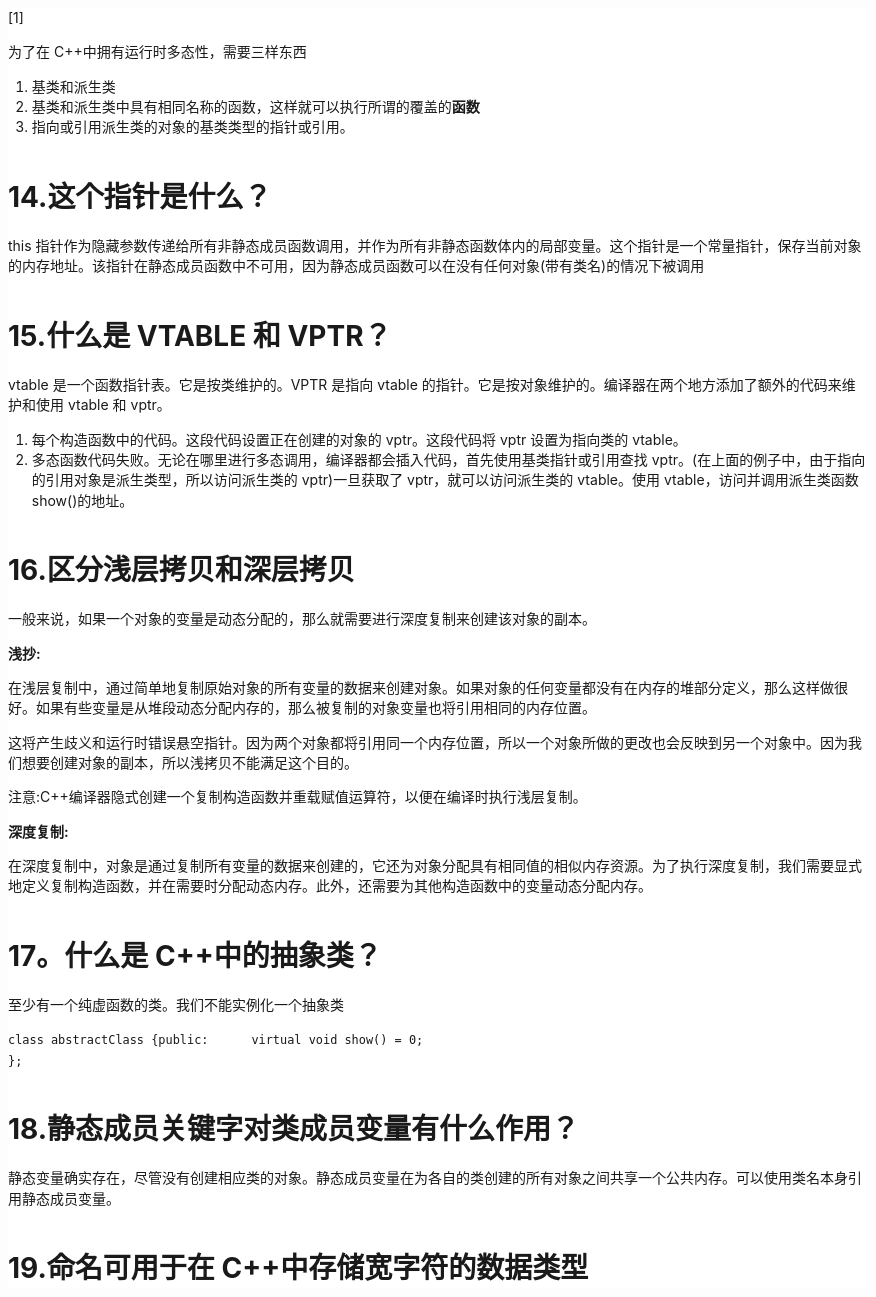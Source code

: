 [1]

为了在 C++中拥有运行时多态性，需要三样东西

1.  基类和派生类
2.  基类和派生类中具有相同名称的函数，这样就可以执行所谓的覆盖的**函数**
3.  指向或引用派生类的对象的基类类型的指针或引用。

# 14.这个指针是什么？

this 指针作为隐藏参数传递给所有非静态成员函数调用，并作为所有非静态函数体内的局部变量。这个指针是一个常量指针，保存当前对象的内存地址。该指针在静态成员函数中不可用，因为静态成员函数可以在没有任何对象(带有类名)的情况下被调用

# 15.什么是 VTABLE 和 VPTR？

vtable 是一个函数指针表。它是按类维护的。VPTR 是指向 vtable 的指针。它是按对象维护的。编译器在两个地方添加了额外的代码来维护和使用 vtable 和 vptr。

1.  每个构造函数中的代码。这段代码设置正在创建的对象的 vptr。这段代码将 vptr 设置为指向类的 vtable。
2.  多态函数代码失败。无论在哪里进行多态调用，编译器都会插入代码，首先使用基类指针或引用查找 vptr。(在上面的例子中，由于指向的引用对象是派生类型，所以访问派生类的 vptr)一旦获取了 vptr，就可以访问派生类的 vtable。使用 vtable，访问并调用派生类函数 show()的地址。

# 16.区分浅层拷贝和深层拷贝

一般来说，如果一个对象的变量是动态分配的，那么就需要进行深度复制来创建该对象的副本。

**浅抄:**

在浅层复制中，通过简单地复制原始对象的所有变量的数据来创建对象。如果对象的任何变量都没有在内存的堆部分定义，那么这样做很好。如果有些变量是从堆段动态分配内存的，那么被复制的对象变量也将引用相同的内存位置。

这将产生歧义和运行时错误悬空指针。因为两个对象都将引用同一个内存位置，所以一个对象所做的更改也会反映到另一个对象中。因为我们想要创建对象的副本，所以浅拷贝不能满足这个目的。

注意:C++编译器隐式创建一个复制构造函数并重载赋值运算符，以便在编译时执行浅层复制。

**深度复制:**

在深度复制中，对象是通过复制所有变量的数据来创建的，它还为对象分配具有相同值的相似内存资源。为了执行深度复制，我们需要显式地定义复制构造函数，并在需要时分配动态内存。此外，还需要为其他构造函数中的变量动态分配内存。

# **17。什么是 C++中的抽象类？**

至少有一个纯虚函数的类。我们不能实例化一个抽象类

```
class abstractClass {public:      virtual void show() = 0;
};
```

# 18.静态成员关键字对类成员变量有什么作用？

静态变量确实存在，尽管没有创建相应类的对象。静态成员变量在为各自的类创建的所有对象之间共享一个公共内存。可以使用类名本身引用静态成员变量。

# 19.命名可用于在 C++中存储宽字符的数据类型
